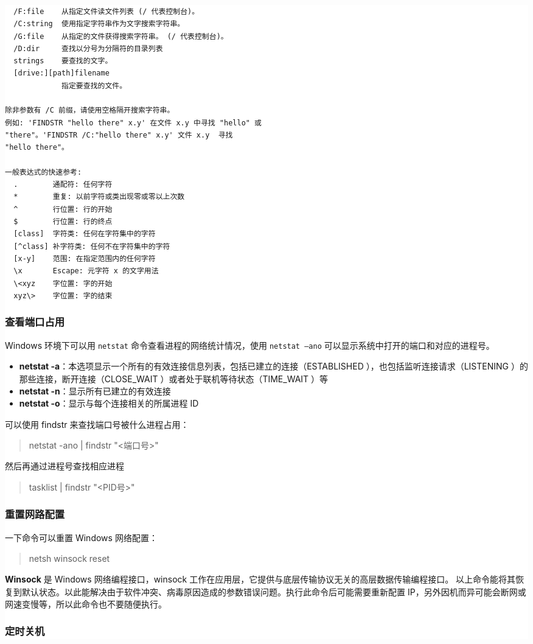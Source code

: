 ```
  /F:file    从指定文件读文件列表 (/ 代表控制台)。
  /C:string  使用指定字符串作为文字搜索字符串。
  /G:file    从指定的文件获得搜索字符串。 (/ 代表控制台)。
  /D:dir     查找以分号为分隔符的目录列表
  strings    要查找的文字。
  [drive:][path]filename
             指定要查找的文件。

除非参数有 /C 前缀，请使用空格隔开搜索字符串。
例如: 'FINDSTR "hello there" x.y' 在文件 x.y 中寻找 "hello" 或
"there"。'FINDSTR /C:"hello there" x.y' 文件 x.y  寻找
"hello there"。

一般表达式的快速参考:
  .        通配符: 任何字符
  *        重复: 以前字符或类出现零或零以上次数
  ^        行位置: 行的开始
  $        行位置: 行的终点
  [class]  字符类: 任何在字符集中的字符
  [^class] 补字符类: 任何不在字符集中的字符
  [x-y]    范围: 在指定范围内的任何字符
  \x       Escape: 元字符 x 的文字用法
  \<xyz    字位置: 字的开始
  xyz\>    字位置: 字的结束
```

### 查看端口占用

Windows 环境下可以用 `netstat` 命令查看进程的网络统计情况，使用 `netstat –ano` 可以显示系统中打开的端口和对应的进程号。

- **netstat -a**：本选项显示一个所有的有效连接信息列表，包括已建立的连接（ESTABLISHED ），也包括监听连接请求（LISTENING ）的那些连接，断开连接（CLOSE_WAIT ）或者处于联机等待状态（TIME_WAIT ）等
- **netstat -n**：显示所有已建立的有效连接
- **netstat -o**：显示与每个连接相关的所属进程 ID

可以使用 findstr 来查找端口号被什么进程占用：

> netstat -ano | findstr "<端口号>"

然后再通过进程号查找相应进程

> tasklist | findstr "<PID号>"

### 重置网路配置

一下命令可以重置 Windows 网络配置：

> netsh winsock reset

**Winsock** 是 Windows 网络编程接口，winsock 工作在应用层，它提供与底层传输协议无关的高层数据传输编程接口。 以上命令能将其恢复到默认状态。以此能解决由于软件冲突、病毒原因造成的参数错误问题。执行此命令后可能需要重新配置 IP，另外因机而异可能会断网或网速变慢等，所以此命令也不要随便执行。

### 定时关机
